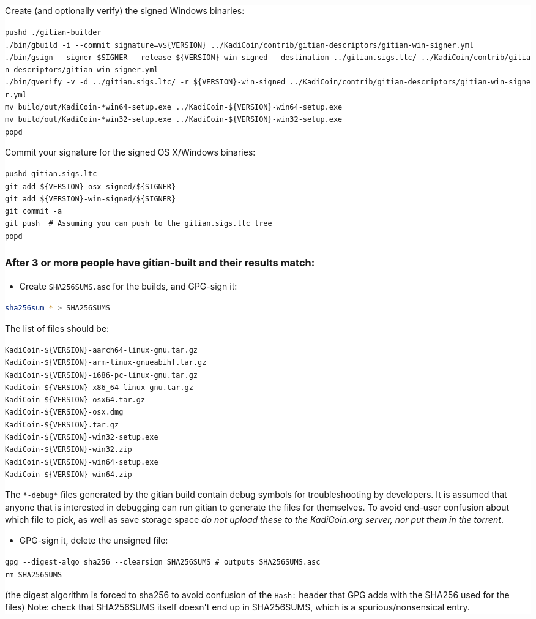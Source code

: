 Create (and optionally verify) the signed Windows binaries:

    pushd ./gitian-builder
    ./bin/gbuild -i --commit signature=v${VERSION} ../KadiCoin/contrib/gitian-descriptors/gitian-win-signer.yml
    ./bin/gsign --signer $SIGNER --release ${VERSION}-win-signed --destination ../gitian.sigs.ltc/ ../KadiCoin/contrib/gitian-descriptors/gitian-win-signer.yml
    ./bin/gverify -v -d ../gitian.sigs.ltc/ -r ${VERSION}-win-signed ../KadiCoin/contrib/gitian-descriptors/gitian-win-signer.yml
    mv build/out/KadiCoin-*win64-setup.exe ../KadiCoin-${VERSION}-win64-setup.exe
    mv build/out/KadiCoin-*win32-setup.exe ../KadiCoin-${VERSION}-win32-setup.exe
    popd

Commit your signature for the signed OS X/Windows binaries:

    pushd gitian.sigs.ltc
    git add ${VERSION}-osx-signed/${SIGNER}
    git add ${VERSION}-win-signed/${SIGNER}
    git commit -a
    git push  # Assuming you can push to the gitian.sigs.ltc tree
    popd

### After 3 or more people have gitian-built and their results match:

- Create `SHA256SUMS.asc` for the builds, and GPG-sign it:

```bash
sha256sum * > SHA256SUMS
```

The list of files should be:
```
KadiCoin-${VERSION}-aarch64-linux-gnu.tar.gz
KadiCoin-${VERSION}-arm-linux-gnueabihf.tar.gz
KadiCoin-${VERSION}-i686-pc-linux-gnu.tar.gz
KadiCoin-${VERSION}-x86_64-linux-gnu.tar.gz
KadiCoin-${VERSION}-osx64.tar.gz
KadiCoin-${VERSION}-osx.dmg
KadiCoin-${VERSION}.tar.gz
KadiCoin-${VERSION}-win32-setup.exe
KadiCoin-${VERSION}-win32.zip
KadiCoin-${VERSION}-win64-setup.exe
KadiCoin-${VERSION}-win64.zip
```
The `*-debug*` files generated by the gitian build contain debug symbols
for troubleshooting by developers. It is assumed that anyone that is interested
in debugging can run gitian to generate the files for themselves. To avoid
end-user confusion about which file to pick, as well as save storage
space *do not upload these to the KadiCoin.org server, nor put them in the torrent*.

- GPG-sign it, delete the unsigned file:
```
gpg --digest-algo sha256 --clearsign SHA256SUMS # outputs SHA256SUMS.asc
rm SHA256SUMS
```
(the digest algorithm is forced to sha256 to avoid confusion of the `Hash:` header that GPG adds with the SHA256 used for the files)
Note: check that SHA256SUMS itself doesn't end up in SHA256SUMS, which is a spurious/nonsensical entry.
